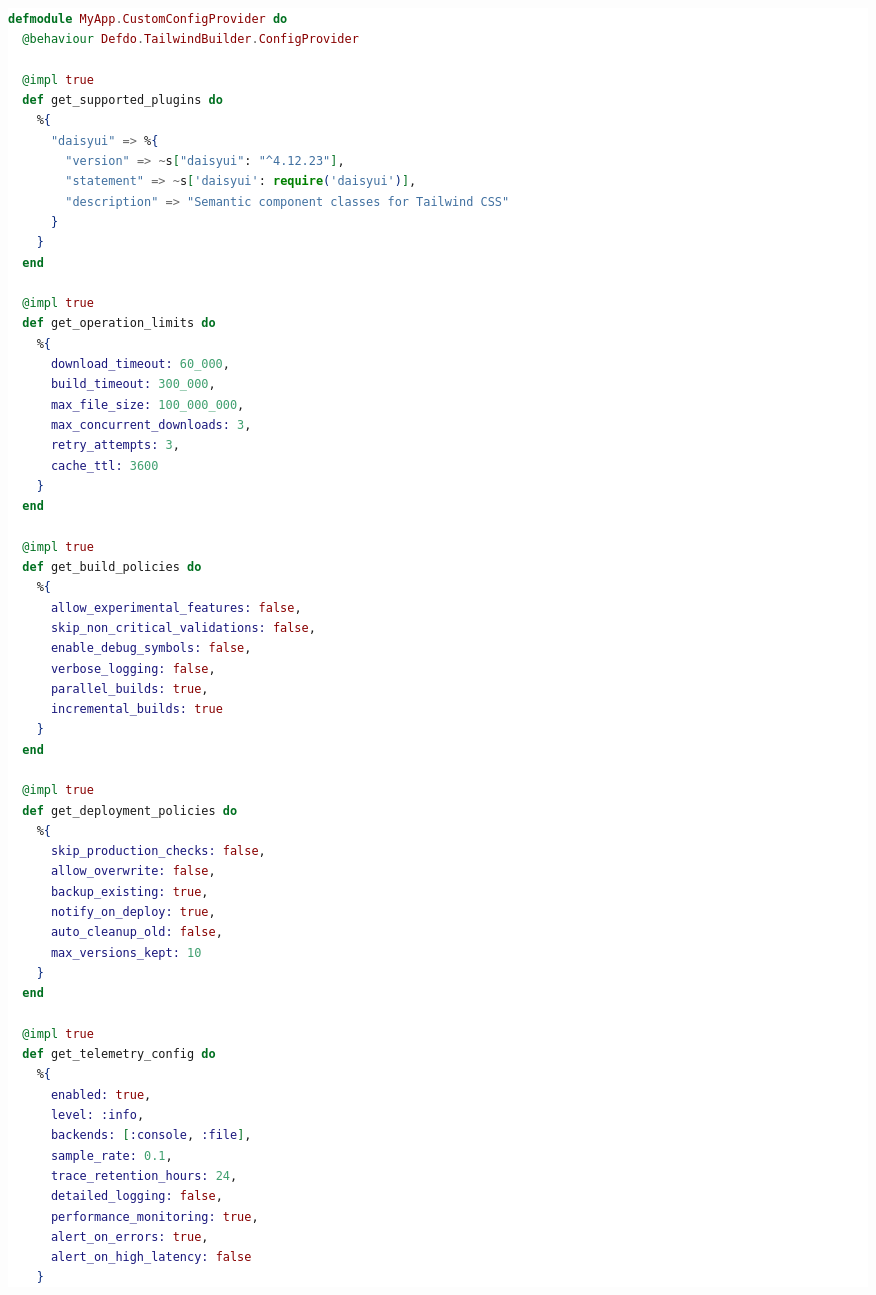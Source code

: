 ```elixir
defmodule MyApp.CustomConfigProvider do
  @behaviour Defdo.TailwindBuilder.ConfigProvider
  
  @impl true
  def get_supported_plugins do
    %{
      "daisyui" => %{
        "version" => ~s["daisyui": "^4.12.23"], 
        "statement" => ~s['daisyui': require('daisyui')],
        "description" => "Semantic component classes for Tailwind CSS"
      }
    }
  end
  
  @impl true
  def get_operation_limits do
    %{
      download_timeout: 60_000,
      build_timeout: 300_000,
      max_file_size: 100_000_000,
      max_concurrent_downloads: 3,
      retry_attempts: 3,
      cache_ttl: 3600
    }
  end
  
  @impl true
  def get_build_policies do
    %{
      allow_experimental_features: false,
      skip_non_critical_validations: false,
      enable_debug_symbols: false,
      verbose_logging: false,
      parallel_builds: true,
      incremental_builds: true
    }
  end
  
  @impl true
  def get_deployment_policies do
    %{
      skip_production_checks: false,
      allow_overwrite: false,
      backup_existing: true,
      notify_on_deploy: true,
      auto_cleanup_old: false,
      max_versions_kept: 10
    }
  end
  
  @impl true
  def get_telemetry_config do
    %{
      enabled: true,
      level: :info,
      backends: [:console, :file],
      sample_rate: 0.1,
      trace_retention_hours: 24,
      detailed_logging: false,
      performance_monitoring: true,
      alert_on_errors: true,
      alert_on_high_latency: false
    }
```